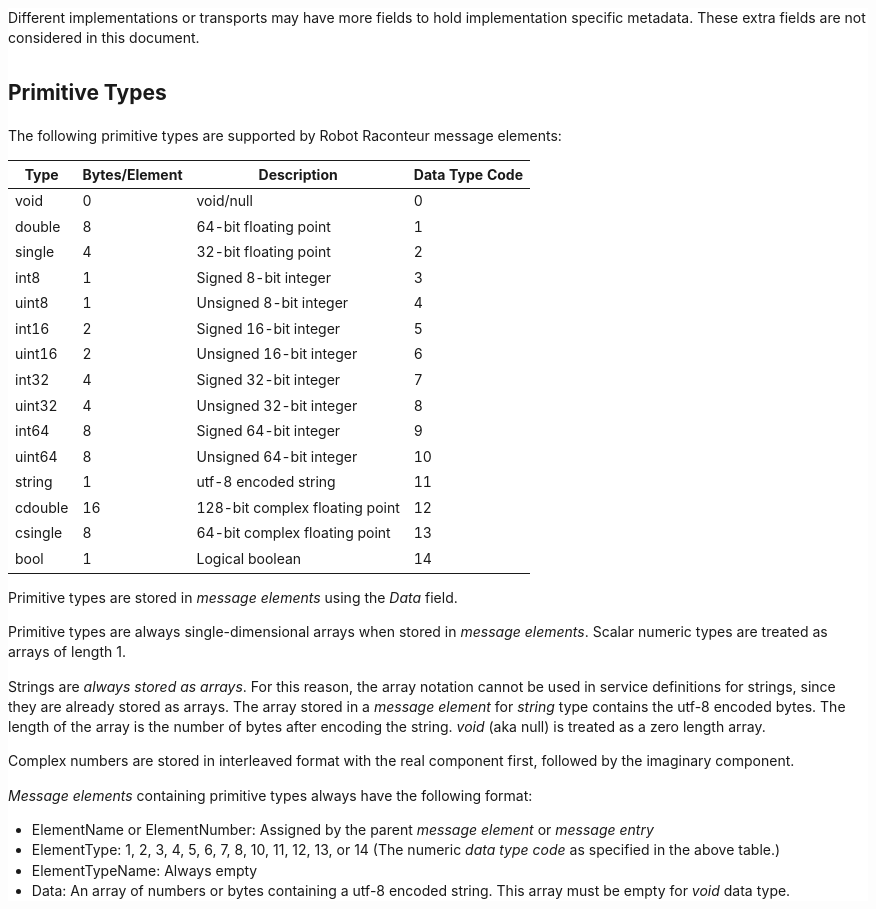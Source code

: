 Different implementations or transports may have more fields to hold implementation specific metadata. These extra fields are not considered in this document.

## Primitive Types

The following primitive types are supported by Robot Raconteur message elements:

| Type | Bytes/Element | Description | Data Type Code |
| --- | --- | --- | --- |
| void | 0 | void/null | 0 |
| double | 8 | 64-bit floating point | 1 |
| single | 4 | 32-bit floating point | 2 |
| int8 | 1 | Signed 8-bit integer | 3 |
| uint8 | 1 | Unsigned 8-bit integer | 4 |
| int16 | 2 | Signed 16-bit integer | 5 |
| uint16 | 2 | Unsigned 16-bit integer | 6 |
| int32 | 4 | Signed 32-bit integer | 7 |
| uint32 | 4 | Unsigned 32-bit integer | 8 |
| int64 | 8 | Signed 64-bit integer | 9 |
| uint64 | 8 | Unsigned 64-bit integer | 10 |
| string | 1 | utf-8 encoded string | 11 |
| cdouble | 16 | 128-bit complex floating point | 12 |
| csingle | 8 | 64-bit complex floating point | 13 |
| bool | 1 | Logical boolean | 14 |

Primitive types are stored in *message elements* using the *Data* field.

Primitive types are always single-dimensional arrays when stored in *message elements*. Scalar numeric types are treated as arrays of length 1.

Strings are *always stored as arrays*. For this reason, the array notation cannot be used in service definitions for strings, since they are already stored as arrays. The array stored in a *message element* for *string* type contains the utf-8 encoded bytes. The length of the array is the number of bytes after encoding the string.  *void* (aka null) is treated as a zero length array.

Complex numbers are stored in interleaved format with the real component first, followed by the imaginary component.

*Message elements* containing primitive types always have the following format:

* ElementName or ElementNumber: Assigned by the parent *message element* or *message entry*
* ElementType: 1, 2, 3, 4, 5, 6, 7, 8, 10, 11, 12, 13, or 14 (The numeric *data type code* as specified in the above table.)
* ElementTypeName: Always empty
* Data: An array of numbers or bytes containing a utf-8 encoded string. This array must be empty for *void* data type.
